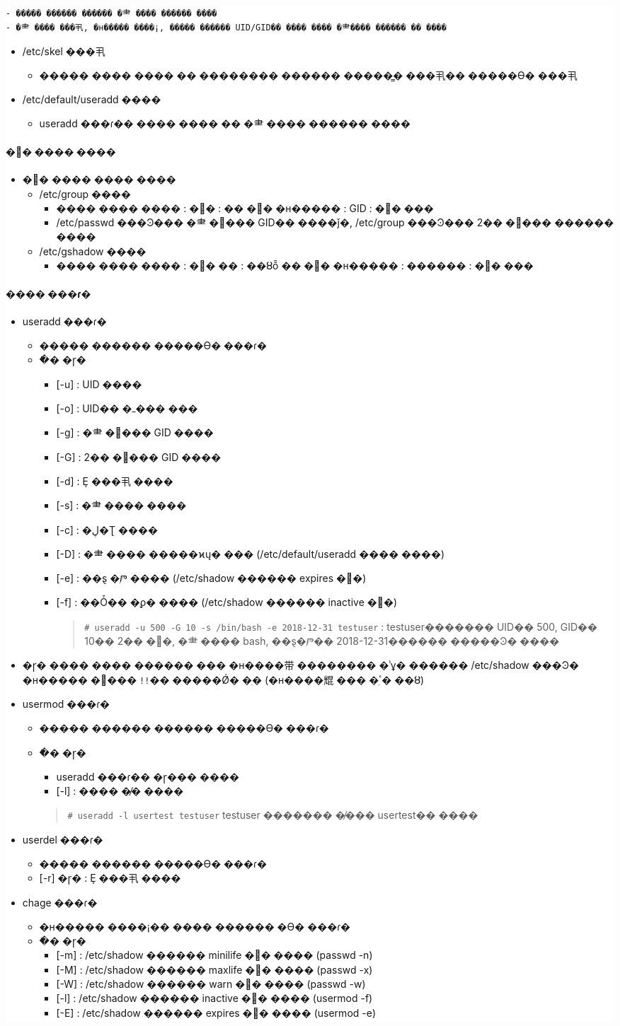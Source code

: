     - ����� ������ ������ �⺻ ���� ������ ����
    - �⺻ ���� ���丮, �н����� ����¡, ����� ������ UID/GID�� ���� ���� �⺻���� ������ �� ����
  - /etc/skel ���丮
    
    - ����� ���� ���� �� �������� ������ �����̳� ���丮�� �����ϴ� ���丮
  - /etc/default/useradd ����
    
    - useradd ���ɾ�� ���� ���� �� �⺻ ���� ������ ����

#### �׷� ���� ����

- �׷� ���� ���� ����
  - /etc/group ����
    - ���� ���� ���� : �׷� �� : �׷� �н����� : GID : �׷� ���
    - /etc/passwd ���Ͽ��� �⺻ �׷��� GID�� ����ǰ�, /etc/group ���Ͽ��� 2�� �׷��� ������ ����
  - /etc/gshadow ����
    - ���� ���� ���� : �׷� �� : ��ȣȭ �� �׷� �н����� : ������ : �׷� ���

#### ���� ���ɾ�

- useradd ���ɾ�
  - ����� ������ �����ϴ� ���ɾ�
  - �ֿ� �ɼ�
    - [-u] : UID ����
    - [-o] : UID�� �ߺ��� ���
    - [-g] : �⺻ �׷��� GID ����
    - [-G] : 2�� �׷��� GID ����
    - [-d] : Ȩ ���丮 ����
    - [-s] : �⺻ ���� ����
    - [-c] : �ڸ�Ʈ ����
    - [-D] : �⺻ ���� �����ϰų� ��� (/etc/default/useradd ���� ����)
    - [-e] : ��ȿ �Ⱓ ���� (/etc/shadow ������ expires �׸�)
    - [-f] : ��Ȱ�� �ϼ� ���� (/etc/shadow ������ inactive �׸�)
      
      > `# useradd -u 500 -G 10 -s /bin/bash -e 2018-12-31 testuser` : testuser������� UID�� 500, GID�� 10�� 2�� �׷�, �⺻ ���� bash, ��ȿ�Ⱓ�� 2018-12-31������ �����Ͽ� ����
- �ɼ� ���� ���� ������ ��� �н����带 �������� �ʾұ� ������ /etc/shadow ���Ͽ� �н����� �׸��� `!!`�� �����Ǿ� �ִ� (�н����尡 ��� �ִٴ� ��ȣ)
  
- usermod ���ɾ�
  - ����� ������ ������ �����ϴ� ���ɾ�
  - �ֿ� �ɼ�
    - useradd ���ɾ�� �ɼ��� ����
    - [-l] : ���� �̸� ����
      
    > `# useradd -l usertest testuser` testuser ������� �̸��� usertest�� ����
  
- userdel ���ɾ�
  - ����� ������ �����ϴ� ���ɾ�
  - [-r] �ɼ� : Ȩ ���丮 ����

- chage ���ɾ�
  - �н����� ����¡�� ���� ������ �ϴ� ���ɾ�
  - �ֿ� �ɼ�
    - [-m] : /etc/shadow ������ minilife �׸� ���� (passwd -n)
    - [-M] : /etc/shadow ������ maxlife �׸� ���� (passwd -x)
    - [-W] : /etc/shadow ������ warn �׸� ���� (passwd -w)
    - [-l] : /etc/shadow ������ inactive �׸� ���� (usermod -f)
    - [-E] : /etc/shadow ������ expires �׸� ���� (usermod -e)
